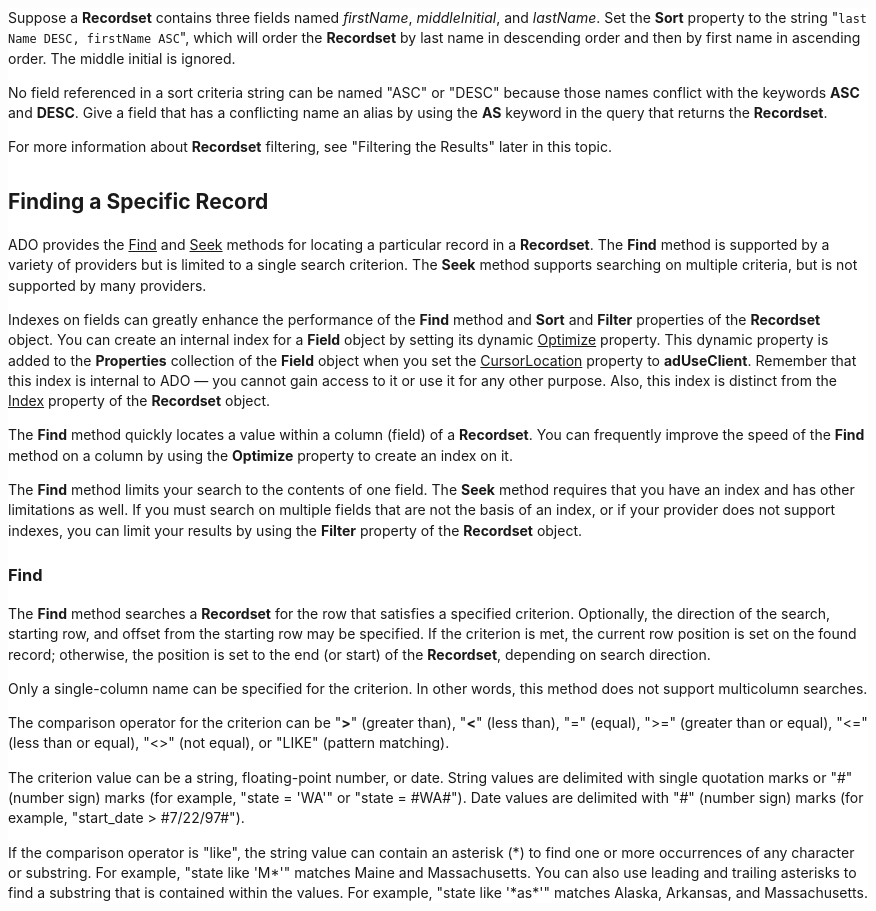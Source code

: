  Suppose a **Recordset** contains three fields named *firstName*, *middleInitial*, and *lastName*. Set the **Sort** property to the string "`lastName DESC, firstName ASC`", which will order the **Recordset** by last name in descending order and then by first name in ascending order. The middle initial is ignored.  
  
 No field referenced in a sort criteria string can be named "ASC" or "DESC" because those names conflict with the keywords **ASC** and **DESC**. Give a field that has a conflicting name an alias by using the **AS** keyword in the query that returns the **Recordset**.  
  
 For more information about **Recordset** filtering, see "Filtering the Results" later in this topic.  
  
## Finding a Specific Record  
 ADO provides the [Find](../../../ado/reference/ado-api/find-method-ado.md) and [Seek](../../../ado/reference/ado-api/seek-method.md) methods for locating a particular record in a **Recordset**. The **Find** method is supported by a variety of providers but is limited to a single search criterion. The **Seek** method supports searching on multiple criteria, but is not supported by many providers.  
  
 Indexes on fields can greatly enhance the performance of the **Find** method and **Sort** and **Filter** properties of the **Recordset** object. You can create an internal index for a **Field** object by setting its dynamic [Optimize](../../../ado/reference/ado-api/optimize-property-dynamic-ado.md) property. This dynamic property is added to the **Properties** collection of the **Field** object when you set the [CursorLocation](../../../ado/reference/ado-api/cursorlocation-property-ado.md) property to **adUseClient**. Remember that this index is internal to ADO — you cannot gain access to it or use it for any other purpose. Also, this index is distinct from the [Index](../../../ado/reference/ado-api/index-property.md) property of the **Recordset** object.  
  
 The **Find** method quickly locates a value within a column (field) of a **Recordset**. You can frequently improve the speed of the **Find** method on a column by using the **Optimize** property to create an index on it.  
  
 The **Find** method limits your search to the contents of one field. The **Seek** method requires that you have an index and has other limitations as well. If you must search on multiple fields that are not the basis of an index, or if your provider does not support indexes, you can limit your results by using the **Filter** property of the **Recordset** object.  
  
### Find  
 The **Find** method searches a **Recordset** for the row that satisfies a specified criterion. Optionally, the direction of the search, starting row, and offset from the starting row may be specified. If the criterion is met, the current row position is set on the found record; otherwise, the position is set to the end (or start) of the **Recordset**, depending on search direction.  
  
 Only a single-column name can be specified for the criterion. In other words, this method does not support multicolumn searches.  
  
 The comparison operator for the criterion can be "**>**" (greater than), "**\<**" (less than), "=" (equal), ">=" (greater than or equal), "<=" (less than or equal), "<>" (not equal), or "LIKE" (pattern matching).  
  
 The criterion value can be a string, floating-point number, or date. String values are delimited with single quotation marks or "#" (number sign) marks (for example, "state = 'WA'" or "state = #WA#"). Date values are delimited with "#" (number sign) marks (for example, "start_date > #7/22/97#").  
  
 If the comparison operator is "like", the string value can contain an asterisk (*) to find one or more occurrences of any character or substring. For example, "state like 'M\*'" matches Maine and Massachusetts. You can also use leading and trailing asterisks to find a substring that is contained within the values. For example, "state like '\*as\*'" matches Alaska, Arkansas, and Massachusetts.  
  